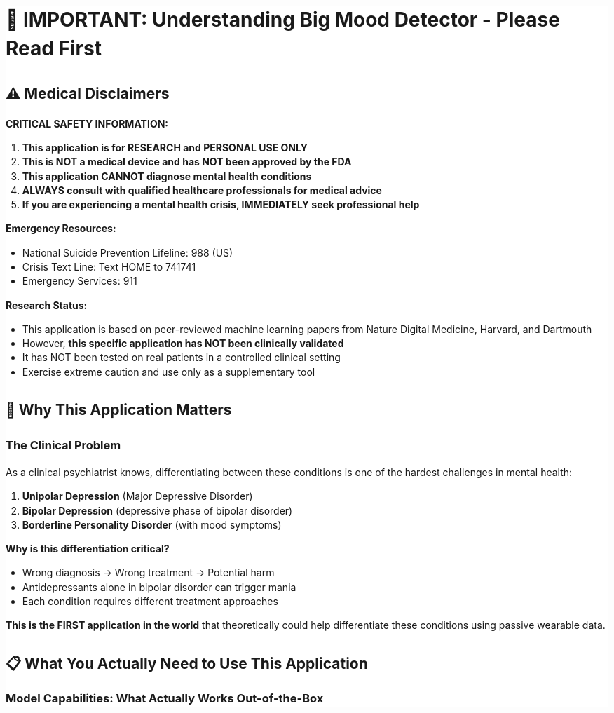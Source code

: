 # 🚨 IMPORTANT: Understanding Big Mood Detector - Please Read First

## ⚠️ Medical Disclaimers

**CRITICAL SAFETY INFORMATION:**

1. **This application is for RESEARCH and PERSONAL USE ONLY**
2. **This is NOT a medical device and has NOT been approved by the FDA**
3. **This application CANNOT diagnose mental health conditions**
4. **ALWAYS consult with qualified healthcare professionals for medical advice**
5. **If you are experiencing a mental health crisis, IMMEDIATELY seek
   professional help**

**Emergency Resources:**

- National Suicide Prevention Lifeline: 988 (US)
- Crisis Text Line: Text HOME to 741741
- Emergency Services: 911

**Research Status:**

- This application is based on peer-reviewed machine learning papers from
  Nature Digital Medicine, Harvard, and Dartmouth
- However, **this specific application has NOT been clinically validated**
- It has NOT been tested on real patients in a controlled clinical setting
- Exercise extreme caution and use only as a supplementary tool

## 🎯 Why This Application Matters

### The Clinical Problem

As a clinical psychiatrist knows, differentiating between these conditions
is one of the hardest challenges in mental health:

1. **Unipolar Depression** (Major Depressive Disorder)
2. **Bipolar Depression** (depressive phase of bipolar disorder)
3. **Borderline Personality Disorder** (with mood symptoms)

**Why is this differentiation critical?**

- Wrong diagnosis → Wrong treatment → Potential harm
- Antidepressants alone in bipolar disorder can trigger mania
- Each condition requires different treatment approaches

**This is the FIRST application in the world** that theoretically could help
differentiate these conditions using passive wearable data.

## 📋 What You Actually Need to Use This Application

### Model Capabilities: What Actually Works Out-of-the-Box
